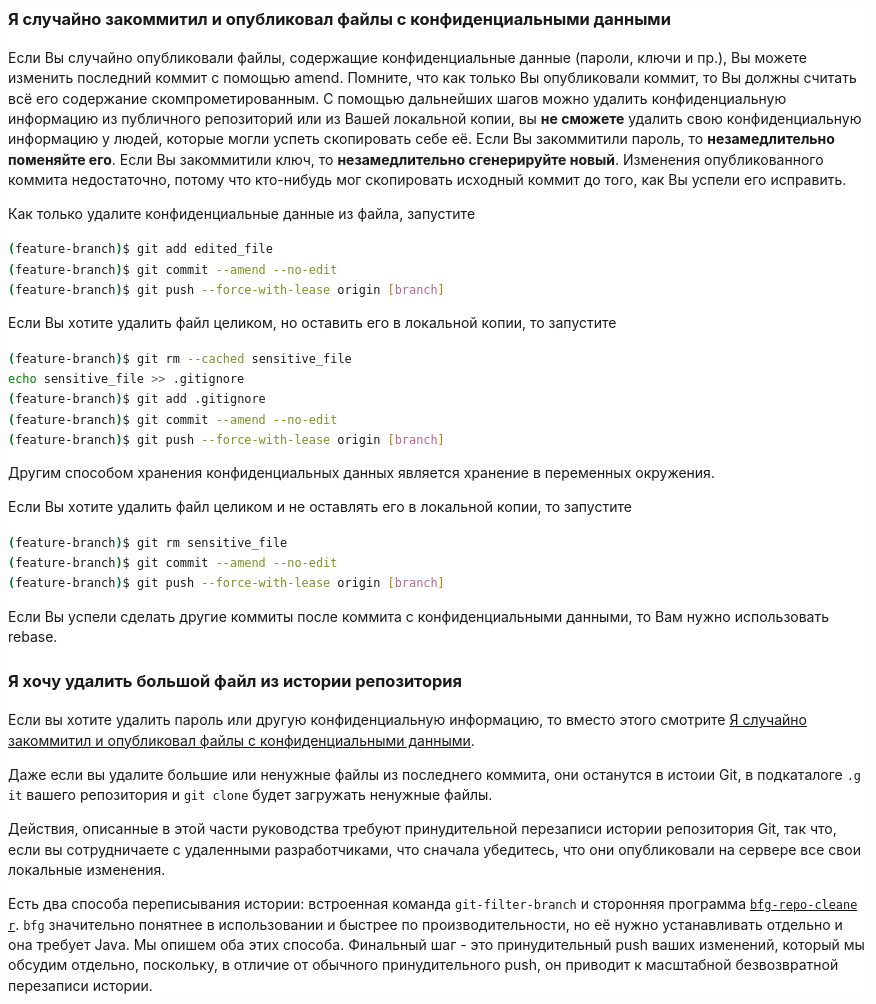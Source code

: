 <a name="undo-sensitive-commit-push"></a>
### Я случайно закоммитил и опубликовал файлы с конфиденциальными данными

Если Вы случайно опубликовали файлы, содержащие конфиденциальные данные (пароли, ключи и пр.), Вы можете изменить последний коммит с помощью amend. Помните, что как только Вы опубликовали коммит, то Вы должны считать всё его содержание скомпрометированным. С помощью дальнейших шагов можно удалить конфиденциальную информацию из публичного репозиторий или из Вашей локальной копии, вы **не сможете** удалить свою конфиденциальную информацию у людей, которые могли успеть скопировать себе её. Если Вы закоммитили пароль, то **незамедлительно поменяйте его**. Если Вы закоммитили ключ, то **незамедлительно сгенерируйте новый**. Изменения опубликованного коммита недостаточно, потому что кто-нибудь мог скопировать исходный коммит до того, как Вы успели его исправить.

Как только удалите конфиденциальные данные из файла, запустите
```sh
(feature-branch)$ git add edited_file
(feature-branch)$ git commit --amend --no-edit
(feature-branch)$ git push --force-with-lease origin [branch]
```

Если Вы хотите удалить файл целиком, но оставить его в локальной копии, то запустите
```sh
(feature-branch)$ git rm --cached sensitive_file
echo sensitive_file >> .gitignore
(feature-branch)$ git add .gitignore
(feature-branch)$ git commit --amend --no-edit
(feature-branch)$ git push --force-with-lease origin [branch]
```
Другим способом хранения конфиденциальных данных является хранение в переменных окружения.

Если Вы хотите удалить файл целиком и не оставлять его в локальной копии, то запустите
```sh
(feature-branch)$ git rm sensitive_file
(feature-branch)$ git commit --amend --no-edit
(feature-branch)$ git push --force-with-lease origin [branch]
```

Если Вы успели сделать другие коммиты после коммита с конфиденциальными данными, то Вам нужно использовать rebase.

<a name="remove-large-file-in-repo-history"></a>
### Я хочу удалить большой файл из истории репозитория

Если вы хотите удалить пароль или другую конфиденциальную информацию, то вместо этого смотрите [Я случайно закоммитил и опубликовал файлы с конфиденциальными данными](#undo-sensitive-commit-push).

Даже если вы удалите большие или ненужные файлы из последнего коммита, они останутся в истоии Git, в подкаталоге `.git` вашего репозитория и `git clone` будет загружать ненужные файлы.

Действия, описанные в этой части руководства требуют принудительной перезаписи истории репозитория Git, так что, если вы сотрудничаете с удаленными разработчиками, что сначала убедитесь, что они опубликовали на сервере все свои локальные изменения.

 Есть два способа переписывания истории: встроенная команда `git-filter-branch` и сторонняя программа [`bfg-repo-cleaner`](https://rtyley.github.io/bfg-repo-cleaner/). `bfg` значительно понятнее в использовании и быстрее по производительности, но её нужно устанавливать отдельно и она требует Java. Мы опишем оба этих способа. Финальный шаг - это принудительный push ваших изменений, который мы обсудим отдельно, поскольку, в отличие от обычного принудительного push, он приводит к масштабной безвозвратной перезаписи истории.
